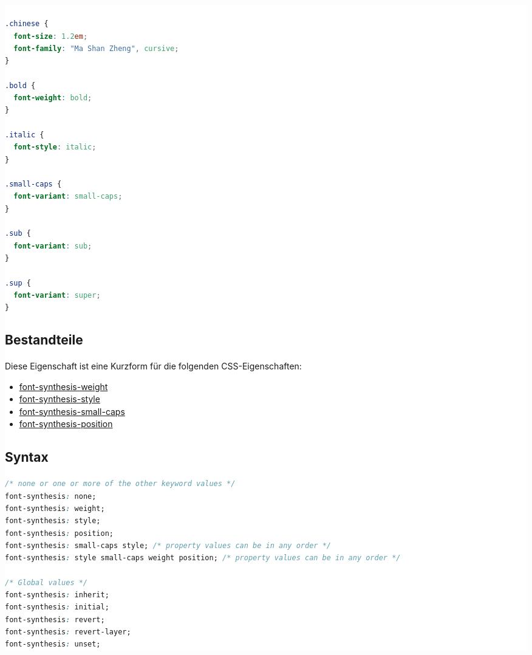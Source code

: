 ```css interactive-example

.chinese {
  font-size: 1.2em;
  font-family: "Ma Shan Zheng", cursive;
}

.bold {
  font-weight: bold;
}

.italic {
  font-style: italic;
}

.small-caps {
  font-variant: small-caps;
}

.sub {
  font-variant: sub;
}

.sup {
  font-variant: super;
}
```

## Bestandteile

Diese Eigenschaft ist eine Kurzform für die folgenden CSS-Eigenschaften:

- [font-synthesis-weight](/de/docs/Web/CSS/font-synthesis-weight)
- [font-synthesis-style](/de/docs/Web/CSS/font-synthesis-style)
- [font-synthesis-small-caps](/de/docs/Web/CSS/font-synthesis-small-caps)
- [font-synthesis-position](/de/docs/Web/CSS/font-synthesis-position)

## Syntax

```css
/* none or one or more of the other keyword values */
font-synthesis: none;
font-synthesis: weight;
font-synthesis: style;
font-synthesis: position;
font-synthesis: small-caps style; /* property values can be in any order */
font-synthesis: style small-caps weight position; /* property values can be in any order */

/* Global values */
font-synthesis: inherit;
font-synthesis: initial;
font-synthesis: revert;
font-synthesis: revert-layer;
font-synthesis: unset;
```
